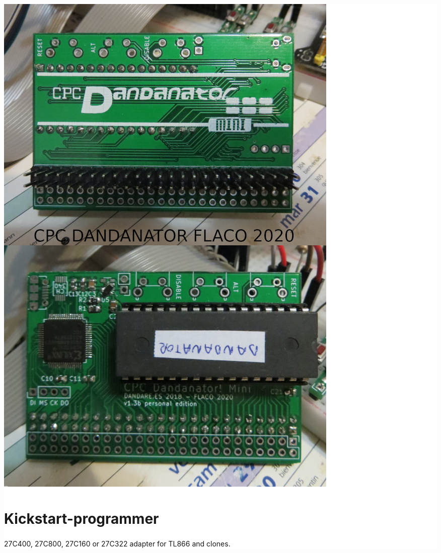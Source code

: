 ![CPCDandanator](Images/CPCDandanator%20FLACO%202020.JPG)

# Kickstart-programmer
27C400, 27C800, 27C160 or 27C322 adapter for TL866 and clones.
